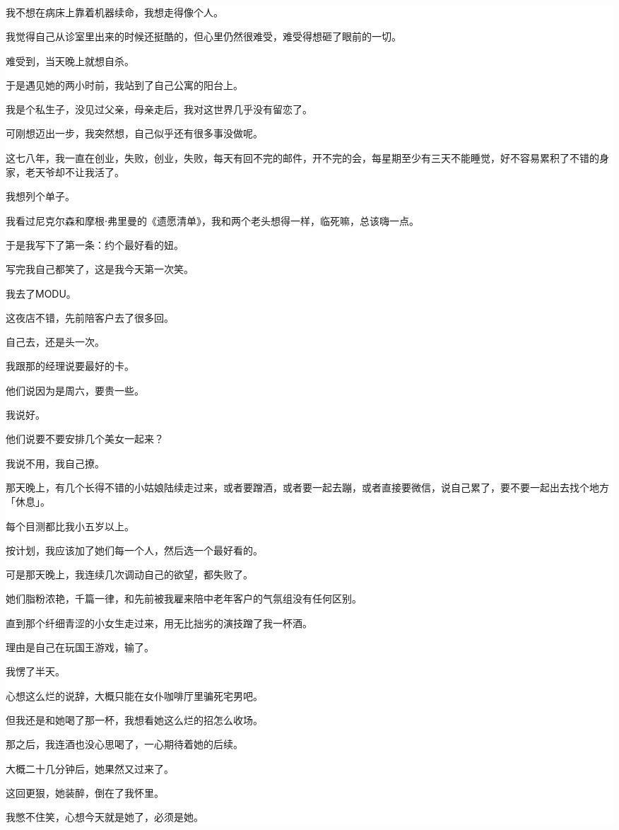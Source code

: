 我不想在病床上靠着机器续命，我想走得像个人。

我觉得自己从诊室里出来的时候还挺酷的，但心里仍然很难受，难受得想砸了眼前的一切。

难受到，当天晚上就想自杀。

于是遇见她的两小时前，我站到了自己公寓的阳台上。

我是个私生子，没见过父亲，母亲走后，我对这世界几乎没有留恋了。

可刚想迈出一步，我突然想，自己似乎还有很多事没做呢。

这七八年，我一直在创业，失败，创业，失败，每天有回不完的邮件，开不完的会，每星期至少有三天不能睡觉，好不容易累积了不错的身家，老天爷却不让我活了。

我想列个单子。

我看过尼克尔森和摩根·弗里曼的《遗愿清单》，我和两个老头想得一样，临死嘛，总该嗨一点。

于是我写下了第一条：约个最好看的妞。

写完我自己都笑了，这是我今天第一次笑。

我去了MODU。

这夜店不错，先前陪客户去了很多回。

自己去，还是头一次。

我跟那的经理说要最好的卡。

他们说因为是周六，要贵一些。

我说好。

他们说要不要安排几个美女一起来？

我说不用，我自己撩。

那天晚上，有几个长得不错的小姑娘陆续走过来，或者要蹭酒，或者要一起去蹦，或者直接要微信，说自己累了，要不要一起出去找个地方「休息」。

每个目测都比我小五岁以上。

按计划，我应该加了她们每一个人，然后选一个最好看的。

可是那天晚上，我连续几次调动自己的欲望，都失败了。

她们脂粉浓艳，千篇一律，和先前被我雇来陪中老年客户的气氛组没有任何区别。

直到那个纤细青涩的小女生走过来，用无比拙劣的演技蹭了我一杯酒。

理由是自己在玩国王游戏，输了。

我愣了半天。

心想这么烂的说辞，大概只能在女仆咖啡厅里骗死宅男吧。

但我还是和她喝了那一杯，我想看她这么烂的招怎么收场。

那之后，我连酒也没心思喝了，一心期待着她的后续。

大概二十几分钟后，她果然又过来了。

这回更狠，她装醉，倒在了我怀里。

我憋不住笑，心想今天就是她了，必须是她。

